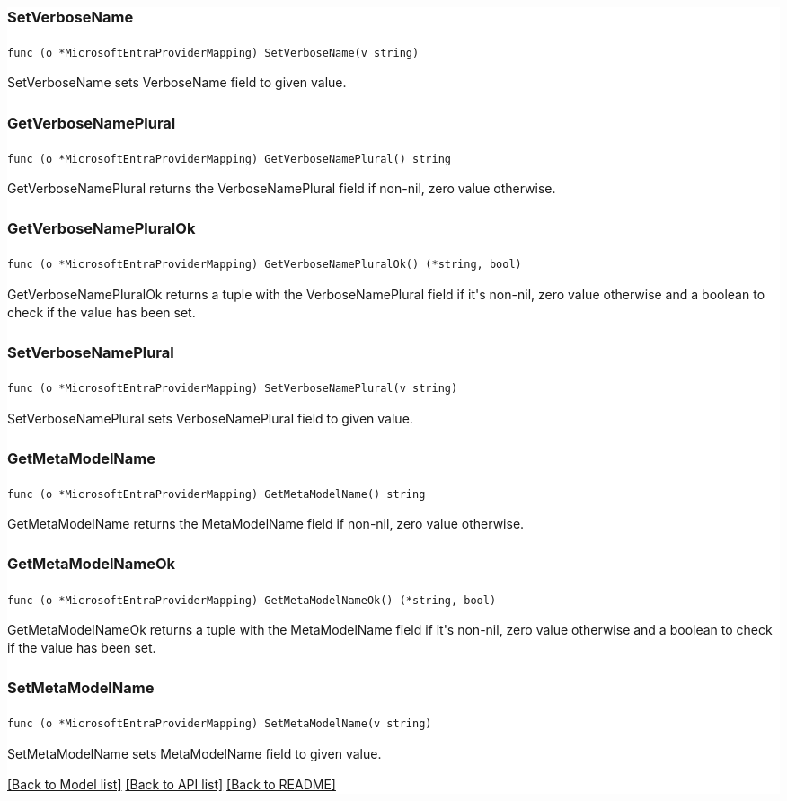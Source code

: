 ### SetVerboseName

`func (o *MicrosoftEntraProviderMapping) SetVerboseName(v string)`

SetVerboseName sets VerboseName field to given value.


### GetVerboseNamePlural

`func (o *MicrosoftEntraProviderMapping) GetVerboseNamePlural() string`

GetVerboseNamePlural returns the VerboseNamePlural field if non-nil, zero value otherwise.

### GetVerboseNamePluralOk

`func (o *MicrosoftEntraProviderMapping) GetVerboseNamePluralOk() (*string, bool)`

GetVerboseNamePluralOk returns a tuple with the VerboseNamePlural field if it's non-nil, zero value otherwise
and a boolean to check if the value has been set.

### SetVerboseNamePlural

`func (o *MicrosoftEntraProviderMapping) SetVerboseNamePlural(v string)`

SetVerboseNamePlural sets VerboseNamePlural field to given value.


### GetMetaModelName

`func (o *MicrosoftEntraProviderMapping) GetMetaModelName() string`

GetMetaModelName returns the MetaModelName field if non-nil, zero value otherwise.

### GetMetaModelNameOk

`func (o *MicrosoftEntraProviderMapping) GetMetaModelNameOk() (*string, bool)`

GetMetaModelNameOk returns a tuple with the MetaModelName field if it's non-nil, zero value otherwise
and a boolean to check if the value has been set.

### SetMetaModelName

`func (o *MicrosoftEntraProviderMapping) SetMetaModelName(v string)`

SetMetaModelName sets MetaModelName field to given value.



[[Back to Model list]](../README.md#documentation-for-models) [[Back to API list]](../README.md#documentation-for-api-endpoints) [[Back to README]](../README.md)


